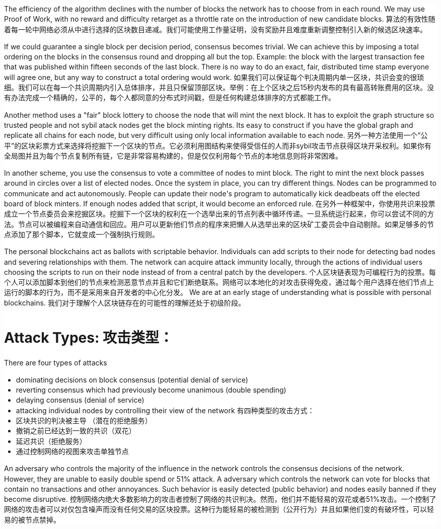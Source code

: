 The efficiency of the algorithm declines with the number of blocks the network has to choose from in each round. We may use Proof of Work, with no reward and difficulty retarget as a throttle rate on the introduction of new candidate blocks.
算法的有效性随着每一轮中网络必须从中进行选择的区块数目递减。我们可能使用工作量证明，没有奖励并且难度重新调整控制引入新的候选区块速率。

If we could guarantee a single block per decision period, consensus becomes trivial. We can achieve this by imposing a total ordering on the blocks in the consensus round and dropping all but the top. Example: the block with the largest transaction fee that was published within fifteen seconds of the last block. There is no way to do an exact, fair, distributed time stamp everyone will agree one, but any way to construct a total ordering would work.
如果我们可以保证每个判决周期内单一区块，共识会变的很琐细。我们可以在每一个共识周期内引入总体排序，并且只保留顶部区块。举例：在上个区块之后15秒内发布的具有最高转账费用的区块。没有办法完成一个精确的，公平的，每个人都同意的分布式时间戳，但是任何构建总体排序的方式都能工作。

Another method uses a "fair" block lottery to choose the node that will mint the next block. It has to exploit the graph structure so trusted people and not sybil atack nodes get the block minting rights. Its easy to construct if you have the global graph and replicate all chains for each node, but very difficult using only local information available to each node.
另外一种方法使用一个“公平”的区块彩票方式来选择将挖掘下一个区块的节点。它必须利用图结构来使得受信任的人而非sybil攻击节点获得区块开采权利。如果你有全局图并且为每个节点复制所有链，它是非常容易构建的，但是仅仅利用每个节点的本地信息则将非常困难。

In another scheme, you use the consensus to vote a committee of nodes to mint block. The right to mint the next block passes around in circles over a list of elected nodes. Once the system in place, you can try different things. Nodes can be programmed to communicate and act autonomously. People can update their node's program to automatically kick deadbeats off the elected board of block minters. If enough nodes added that script, it would become an enforced rule.
在另外一种框架中，你使用共识来投票成立一个节点委员会来挖掘区块。挖掘下一个区块的权利在一个选举出来的节点列表中循环传递。一旦系统运行起来，你可以尝试不同的方法。节点可以被编程来自动通信和回应。用户可以更新他们节点的程序来把懒人从选举出来的区块矿工委员会中自动剔除。如果足够多的节点添加了那个脚本，它就变成一个强制执行规则。

The personal blockchains act as ballots with scriptable behavior. Individuals can add scripts to their node for detecting bad nodes and severing relationships with them. The network can acquire attack immunity locally, through the actions of individual users choosing the scripts to run on their node instead of from a central patch by the developers.
个人区块链表现为可编程行为的投票。每个人可以添加脚本到他们的节点来检测恶意节点并且和它们断绝联系。网络可以本地化的对攻击获得免疫，通过每个用户选择在他们节点上运行的脚本的行为，而不是采用来自开发者的中心化分发。
We are at an early stage of understanding what is possible with personal blockchains.
我们对于理解个人区块链存在的可能性的理解还处于初级阶段。

Attack Types:
攻击类型：
===

There are four types of attacks
- dominating decisions on block consensus (potential denial of service)
- reverting consensus which had previously become unanimous (double spending)
- delaying consensus (denial of service)
- attacking individual nodes by controlling their view of the network
有四种类型的攻击方式：
- 区块共识的判决被主导 （潜在的拒绝服务）
- 撤销之前已经达到一致的共识（双花）
- 延迟共识（拒绝服务）
- 通过控制网络的视图来攻击单独节点

An adversary who controls the majority of the influence in the network controls the consensus decisions of the network. However, they are unable to easily double spend or 51% attack. A adversary which controls the network can vote for blocks that contain no transactions and other annoyances. Such behavior is easily detected (public behavior) and nodes easily banned if they become disruptive.
控制网络内绝大多数影响力的攻击者控制了网络的共识判决。然而，他们并不能轻易的双花或者51%攻击。一个控制了网络的攻击者可以对仅包含噪声而没有任何交易的区块投票。这种行为能轻易的被检测到（公开行为）并且如果他们变的有破坏性，可以轻易的被节点禁掉。
